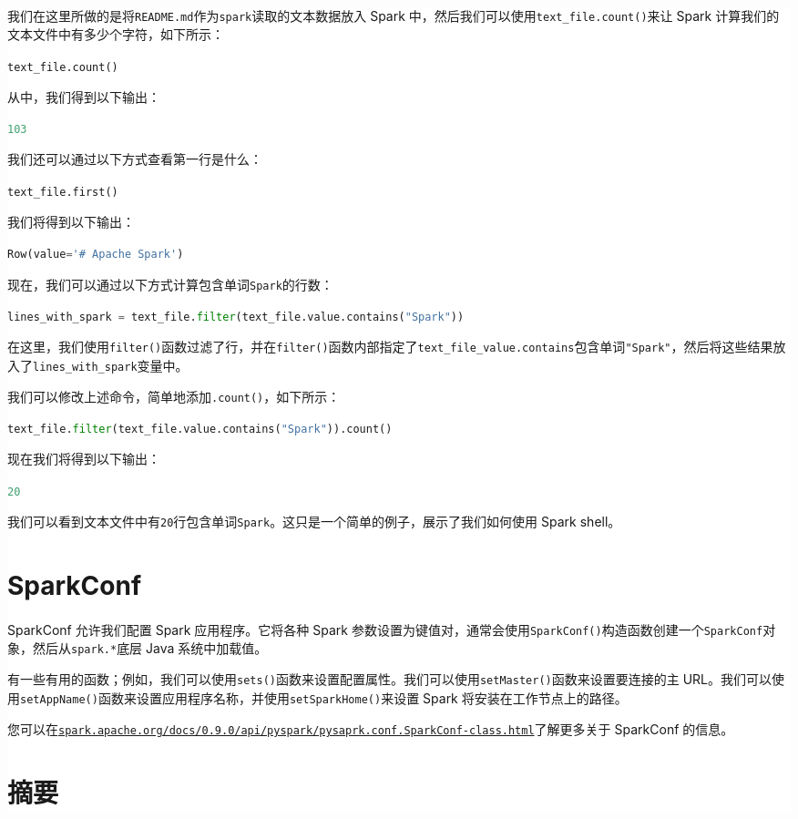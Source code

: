 我们在这里所做的是将`README.md`作为`spark`读取的文本数据放入 Spark 中，然后我们可以使用`text_file.count()`来让 Spark 计算我们的文本文件中有多少个字符，如下所示：

```py
text_file.count()
```

从中，我们得到以下输出：

```py
103
```

我们还可以通过以下方式查看第一行是什么：

```py
text_file.first()
```

我们将得到以下输出：

```py
Row(value='# Apache Spark')
```

现在，我们可以通过以下方式计算包含单词`Spark`的行数：

```py
lines_with_spark = text_file.filter(text_file.value.contains("Spark"))
```

在这里，我们使用`filter()`函数过滤了行，并在`filter()`函数内部指定了`text_file_value.contains`包含单词`"Spark"`，然后将这些结果放入了`lines_with_spark`变量中。

我们可以修改上述命令，简单地添加`.count()`，如下所示：

```py
text_file.filter(text_file.value.contains("Spark")).count()
```

现在我们将得到以下输出：

```py
20
```

我们可以看到文本文件中有`20`行包含单词`Spark`。这只是一个简单的例子，展示了我们如何使用 Spark shell。

# SparkConf

SparkConf 允许我们配置 Spark 应用程序。它将各种 Spark 参数设置为键值对，通常会使用`SparkConf()`构造函数创建一个`SparkConf`对象，然后从`spark.*`底层 Java 系统中加载值。

有一些有用的函数；例如，我们可以使用`sets()`函数来设置配置属性。我们可以使用`setMaster()`函数来设置要连接的主 URL。我们可以使用`setAppName()`函数来设置应用程序名称，并使用`setSparkHome()`来设置 Spark 将安装在工作节点上的路径。

您可以在[`spark.apache.org/docs/0.9.0/api/pyspark/pysaprk.conf.SparkConf-class.html`](https://spark.apache.org/docs/0.9.0/api/pyspark/pysaprk.conf.SparkConf-class.html)了解更多关于 SparkConf 的信息。

# 摘要

